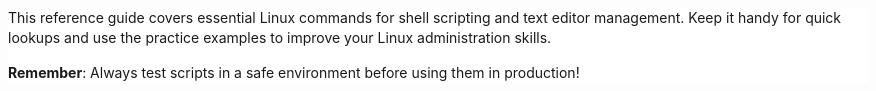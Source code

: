 
This reference guide covers essential Linux commands for shell scripting and text editor management. Keep it handy for quick lookups and use the practice examples to improve your Linux administration skills.

**Remember**: Always test scripts in a safe environment before using them in production!
